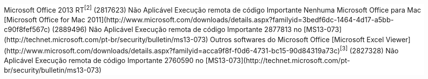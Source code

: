 <tr>
<td style="border:1px solid black;">
Microsoft Office 2013 RT<sup>[2]</sup>
(2817623)
</td>
<td style="border:1px solid black;">
Não Aplicável
</td>
<td style="border:1px solid black;">
Execução remota de código
</td>
<td style="border:1px solid black;">
Importante
</td>
<td style="border:1px solid black;">
Nenhuma
</td>
</tr>
<tr>
<th colspan="5" style="border:1px solid black;">
Microsoft Office para Mac
</th>
</tr>
<tr class="alternateRow">
<td style="border:1px solid black;">
[Microsoft Office for Mac 2011](http://www.microsoft.com/downloads/details.aspx?familyid=3bedf6dc-1464-4d17-a5bb-c90f8fef567c)  
(2889496)
</td>
<td style="border:1px solid black;">
Não Aplicável
</td>
<td style="border:1px solid black;">
Execução remota de código
</td>
<td style="border:1px solid black;">
Importante
</td>
<td style="border:1px solid black;">
2877813 no [MS13-073](http://technet.microsoft.com/pt-br/security/bulletin/ms13-073)
</td>
</tr>
<tr>
<th colspan="5" style="border:1px solid black;">
Outros softwares do Microsoft Office
</th>
</tr>
<tr>
<td style="border:1px solid black;">
[Microsoft Excel Viewer](http://www.microsoft.com/downloads/details.aspx?familyid=acca9f8f-f0d6-4731-bc15-90d84319a73c)<sup>[3]</sup>
(2827328)
</td>
<td style="border:1px solid black;">
Não Aplicável
</td>
<td style="border:1px solid black;">
Execução remota de código
</td>
<td style="border:1px solid black;">
Importante
</td>
<td style="border:1px solid black;">
2760590 no [MS13-073](http://technet.microsoft.com/pt-br/security/bulletin/ms13-073)